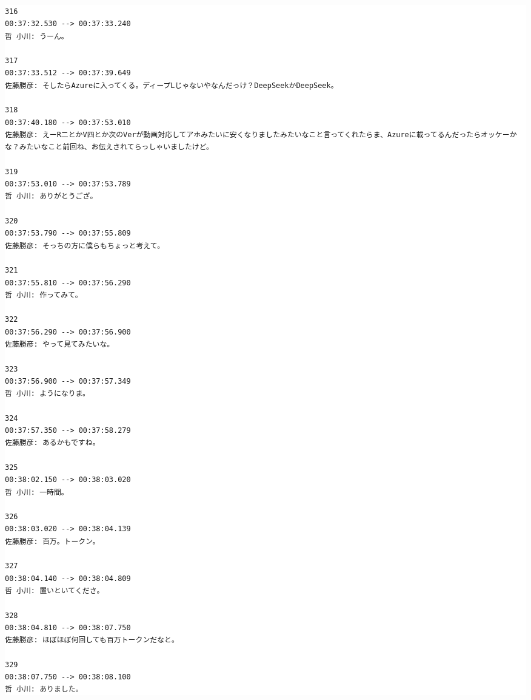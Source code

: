     316
    00:37:32.530 --> 00:37:33.240
    哲 小川: うーん。
    
    317
    00:37:33.512 --> 00:37:39.649
    佐藤勝彦: そしたらAzureに入ってくる。ディープLじゃないやなんだっけ？DeepSeekかDeepSeek。
    
    318
    00:37:40.180 --> 00:37:53.010
    佐藤勝彦: えーR二とかV四とか次のVerが動画対応してアホみたいに安くなりましたみたいなこと言ってくれたらま、Azureに載ってるんだったらオッケーかな？みたいなこと前回ね、お伝えされてらっしゃいましたけど。
    
    319
    00:37:53.010 --> 00:37:53.789
    哲 小川: ありがとうござ。
    
    320
    00:37:53.790 --> 00:37:55.809
    佐藤勝彦: そっちの方に僕らもちょっと考えて。
    
    321
    00:37:55.810 --> 00:37:56.290
    哲 小川: 作ってみて。
    
    322
    00:37:56.290 --> 00:37:56.900
    佐藤勝彦: やって見てみたいな。
    
    323
    00:37:56.900 --> 00:37:57.349
    哲 小川: ようになりま。
    
    324
    00:37:57.350 --> 00:37:58.279
    佐藤勝彦: あるかもですね。
    
    325
    00:38:02.150 --> 00:38:03.020
    哲 小川: 一時間。
    
    326
    00:38:03.020 --> 00:38:04.139
    佐藤勝彦: 百万。トークン。
    
    327
    00:38:04.140 --> 00:38:04.809
    哲 小川: 置いといてくださ。
    
    328
    00:38:04.810 --> 00:38:07.750
    佐藤勝彦: ほぼほぼ何回しても百万トークンだなと。
    
    329
    00:38:07.750 --> 00:38:08.100
    哲 小川: ありました。
    